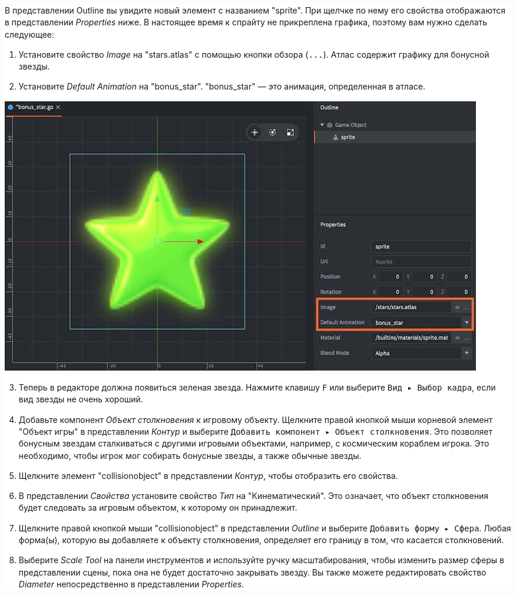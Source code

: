 В представлении Outline вы увидите новый элемент с названием "sprite". При щелчке по нему его свойства отображаются в представлении *Properties* ниже. В настоящее время к спрайту не прикреплена графика, поэтому вам нужно сделать следующее:

1. Установите свойство *Image* на "stars.atlas" с помощью кнопки обзора (<kbd>...</kbd>). Атлас содержит графику для бонусной звезды.

2. Установите *Default Animation* на "bonus_star". "bonus_star" — это анимация, определенная в атласе.

![](doc/sprite_properties.jpg)

3. Теперь в редакторе должна появиться зеленая звезда. Нажмите клавишу <kbd>F</kbd> или выберите <kbd>Вид ▸ Выбор кадра</kbd>, если вид звезды не очень хороший.

4. Добавьте компонент *Объект столкновения* к игровому объекту. Щелкните правой кнопкой мыши корневой элемент "Объект игры" в представлении *Контур* и выберите <kbd>Добавить компонент ▸ Объект столкновения</kbd>. Это позволяет бонусным звездам сталкиваться с другими игровыми объектами, например, с космическим кораблем игрока. Это необходимо, чтобы игрок мог собирать бонусные звезды, а также обычные звезды.

5. Щелкните элемент "collisionobject" в представлении *Контур*, чтобы отобразить его свойства.

6. В представлении *Свойства* установите свойство *Тип* на "Кинематический". Это означает, что объект столкновения будет следовать за игровым объектом, к которому он принадлежит.

7. Щелкните правой кнопкой мыши "collisionobject" в представлении *Outline* и выберите <kbd>Добавить форму ▸ Сфера</kbd>. Любая форма(ы), которую вы добавляете к объекту столкновения, определяет его границу в том, что касается столкновений.

8. Выберите *Scale Tool* на панели инструментов и используйте ручку масштабирования, чтобы изменить размер сферы в представлении сцены, пока она не будет достаточно закрывать звезду. Вы также можете редактировать свойство *Diameter* непосредственно в представлении *Properties*.
